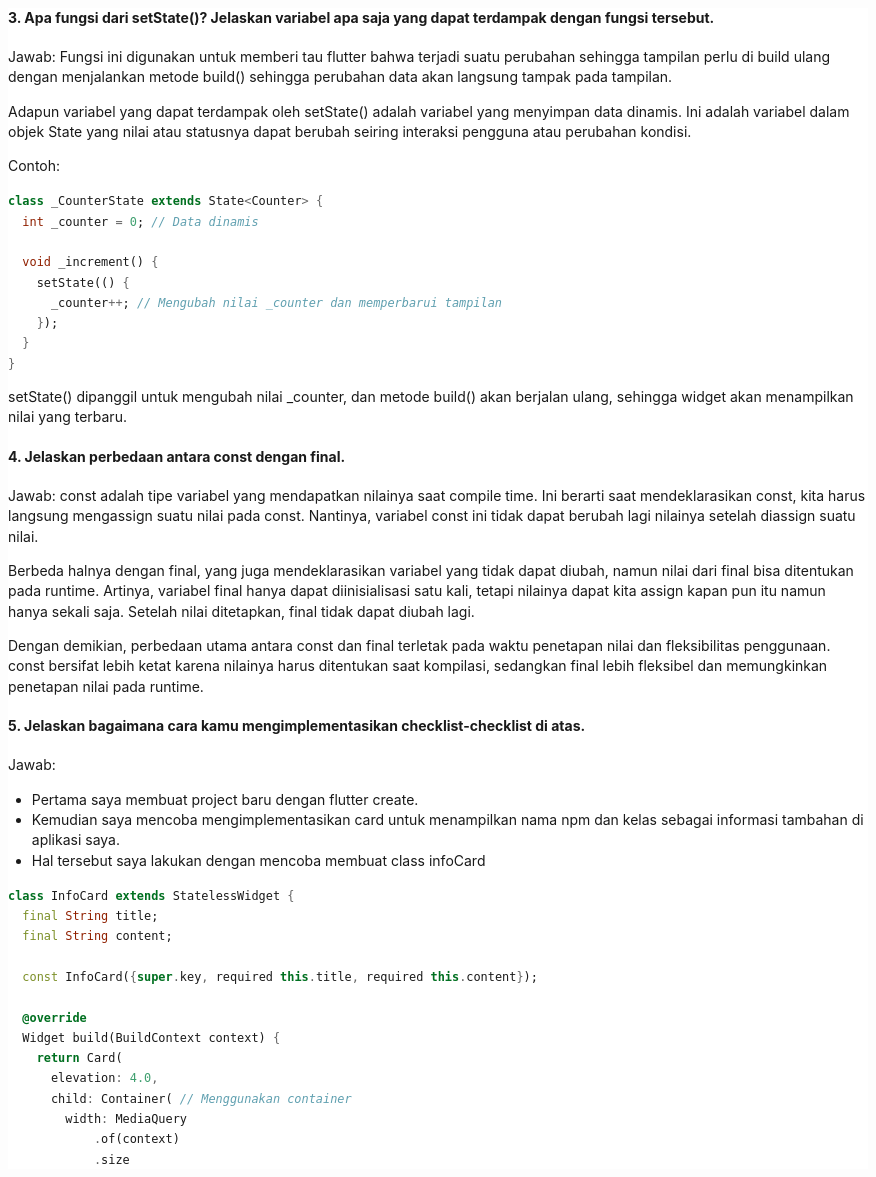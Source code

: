 #### 3. Apa fungsi dari setState()? Jelaskan variabel apa saja yang dapat terdampak dengan fungsi tersebut.

Jawab: Fungsi ini digunakan untuk memberi tau flutter bahwa terjadi suatu perubahan sehingga
tampilan perlu di build ulang dengan menjalankan metode build() sehingga perubahan data akan langsung tampak pada tampilan.

Adapun variabel yang dapat terdampak oleh setState() adalah variabel yang menyimpan data dinamis.
Ini adalah variabel dalam objek State yang nilai atau statusnya dapat berubah seiring interaksi pengguna atau perubahan kondisi.

Contoh:

```dart
class _CounterState extends State<Counter> {
  int _counter = 0; // Data dinamis

  void _increment() {
    setState(() {
      _counter++; // Mengubah nilai _counter dan memperbarui tampilan
    });
  }
}
```

setState() dipanggil untuk mengubah nilai \_counter,
dan metode build() akan berjalan ulang, sehingga widget akan menampilkan nilai yang terbaru.

#### 4. Jelaskan perbedaan antara const dengan final.

Jawab: const adalah tipe variabel yang mendapatkan nilainya saat compile time. Ini berarti saat mendeklarasikan const, kita harus langsung mengassign suatu nilai pada const.
Nantinya, variabel const ini tidak dapat berubah lagi nilainya setelah diassign suatu nilai.

Berbeda halnya dengan final, yang juga mendeklarasikan variabel yang tidak dapat diubah, namun nilai dari final bisa ditentukan pada runtime. Artinya, variabel final hanya dapat diinisialisasi satu kali,
tetapi nilainya dapat kita assign kapan pun itu namun hanya sekali saja. Setelah nilai ditetapkan, final tidak dapat diubah lagi.

Dengan demikian, perbedaan utama antara const dan final terletak pada waktu penetapan nilai dan fleksibilitas penggunaan. const bersifat lebih ketat karena nilainya harus ditentukan saat kompilasi,
sedangkan final lebih fleksibel dan memungkinkan penetapan nilai pada runtime.

#### 5. Jelaskan bagaimana cara kamu mengimplementasikan checklist-checklist di atas.

Jawab:

- Pertama saya membuat project baru dengan flutter create.
- Kemudian saya mencoba mengimplementasikan card untuk menampilkan nama npm dan kelas sebagai informasi tambahan di aplikasi saya.
- Hal tersebut saya lakukan dengan mencoba membuat class infoCard

```dart
class InfoCard extends StatelessWidget {
  final String title;
  final String content;

  const InfoCard({super.key, required this.title, required this.content});

  @override
  Widget build(BuildContext context) {
    return Card(
      elevation: 4.0,
      child: Container( // Menggunakan container
        width: MediaQuery
            .of(context)
            .size
```